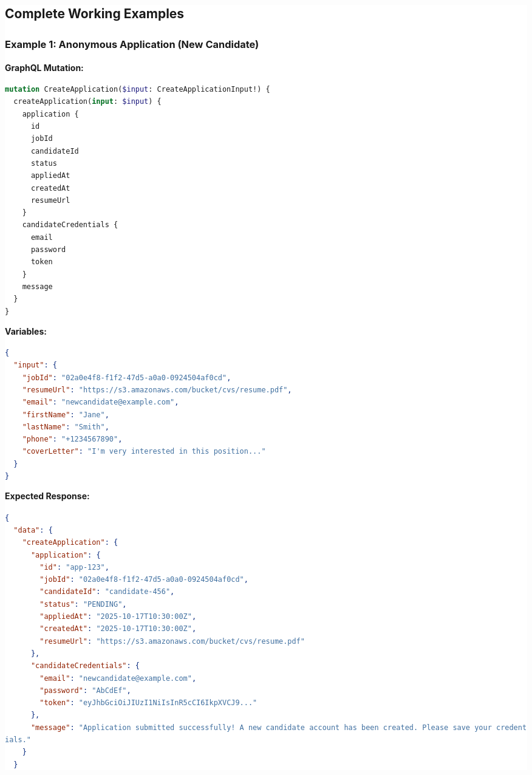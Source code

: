 ## Complete Working Examples

### Example 1: Anonymous Application (New Candidate)

**GraphQL Mutation:**
```graphql
mutation CreateApplication($input: CreateApplicationInput!) {
  createApplication(input: $input) {
    application {
      id
      jobId
      candidateId
      status
      appliedAt
      createdAt
      resumeUrl
    }
    candidateCredentials {
      email
      password
      token
    }
    message
  }
}
```

**Variables:**
```json
{
  "input": {
    "jobId": "02a0e4f8-f1f2-47d5-a0a0-0924504af0cd",
    "resumeUrl": "https://s3.amazonaws.com/bucket/cvs/resume.pdf",
    "email": "newcandidate@example.com",
    "firstName": "Jane",
    "lastName": "Smith",
    "phone": "+1234567890",
    "coverLetter": "I'm very interested in this position..."
  }
}
```

**Expected Response:**
```json
{
  "data": {
    "createApplication": {
      "application": {
        "id": "app-123",
        "jobId": "02a0e4f8-f1f2-47d5-a0a0-0924504af0cd",
        "candidateId": "candidate-456",
        "status": "PENDING",
        "appliedAt": "2025-10-17T10:30:00Z",
        "createdAt": "2025-10-17T10:30:00Z",
        "resumeUrl": "https://s3.amazonaws.com/bucket/cvs/resume.pdf"
      },
      "candidateCredentials": {
        "email": "newcandidate@example.com",
        "password": "AbCdEf",
        "token": "eyJhbGciOiJIUzI1NiIsInR5cCI6IkpXVCJ9..."
      },
      "message": "Application submitted successfully! A new candidate account has been created. Please save your credentials."
    }
  }
```